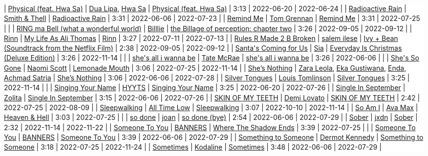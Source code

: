 | [Physical \(feat\. Hwa Sa\)](https://open.spotify.com/track/23jEeXRyrjFbfs2Q8tBwdI) | [Dua Lipa](https://open.spotify.com/artist/6M2wZ9GZgrQXHCFfjv46we), [Hwa Sa](https://open.spotify.com/artist/7bmYpVgQub656uNTu6qGNQ) | [Physical \(feat\. Hwa Sa\)](https://open.spotify.com/album/6apIJi4hf7U6cBOFwIqq1b) | 3:13 | 2022-06-20 | 2022-06-24 |
| [Radioactive Rain](https://open.spotify.com/track/2MPkM6BASRAxetDtmG9xHo) | [Smith & Thell](https://open.spotify.com/artist/1ZrBGJWLL8NiAjgNifCy90) | [Radioactive Rain](https://open.spotify.com/album/3Rq4ccDxBiquN4CmJ7c0iZ) | 3:31 | 2022-06-06 | 2022-07-23 |
| [Remind Me](https://open.spotify.com/track/6VIYEyjNW71NnIGEduf8D8) | [Tom Grennan](https://open.spotify.com/artist/5SHxzwjek1Pipl1Yk11UHv) | [Remind Me](https://open.spotify.com/album/0fL8J5En5o6sd8vSHAbKGt) | 3:31 | 2022-07-25 |  |
| [RING ma Bell \(what a wonderful world\)](https://open.spotify.com/track/2b2Nibg3lTUTKctwwb7bEv) | [Billlie](https://open.spotify.com/artist/2GQxKDojobwBjZMPf7aoh0) | [the Billage of perception: chapter two](https://open.spotify.com/album/0NuM7kwh6u6fIRjn7Zh7Ss) | 3:26 | 2022-09-05 | 2022-09-12 |
| [Rinn](https://open.spotify.com/track/6vK1C6ELbAVDZ5epWtnxns) | [My Life As Ali Thomas](https://open.spotify.com/artist/60QGyk5ToNbgI6fVGjZhHa) | [Rinn](https://open.spotify.com/album/1b3cj4iOydUI91x94QuLEe) | 3:27 | 2022-07-11 | 2022-07-13 |
| [Rules R Made 2 B Broken](https://open.spotify.com/track/5wX68SsEADVhUjFdEyTOAd) | [salem ilese](https://open.spotify.com/artist/3QJUFtGBGL05vo0kCJZsmT) | [Ivy + Bean \(Soundtrack from the Netflix Film\)](https://open.spotify.com/album/6gZ3zzVuQzN7UkjKeZBJRk) | 2:38 | 2022-09-05 | 2022-09-12 |
| [Santa's Coming for Us](https://open.spotify.com/track/1N1ZpYUJc9fwrqk53FGgWv) | [Sia](https://open.spotify.com/artist/5WUlDfRSoLAfcVSX1WnrxN) | [Everyday Is Christmas \(Deluxe Edition\)](https://open.spotify.com/album/2vcGYJcPfXUmCdcXXqqukg) | 3:26 | 2022-11-14 |  |
| [she's all i wanna be](https://open.spotify.com/track/0IuVhCflrQPMGRrOyoY5RW) | [Tate McRae](https://open.spotify.com/artist/45dkTj5sMRSjrmBSBeiHym) | [she's all i wanna be](https://open.spotify.com/album/51oWPUjnGhecw62V8LDXK8) | 3:26 | 2022-06-06 |  |
| [She's So Gone](https://open.spotify.com/track/4DTrKnvkHtwQN6kBu4XXIF) | [Naomi Scott](https://open.spotify.com/artist/2Zi3RrdQqk63Xj0914STkS) | [Lemonade Mouth](https://open.spotify.com/album/6Vsml6sziVKBHxbMEp5wgQ) | 3:06 | 2022-07-25 | 2022-11-14 |
| [She’s Nothing](https://open.spotify.com/track/06JZhG8kkmhan3G79nKnFY) | [Zara Leola](https://open.spotify.com/artist/4vaDsig0zUuO0Z91IU2Ky8), [Eka Gustiwana](https://open.spotify.com/artist/0VDaMGtUchXP8EtF1iUVIi), [Enda](https://open.spotify.com/artist/4ERsngIfRMCoYbB2PO59rb), [Achmad Satria](https://open.spotify.com/artist/0LUaCu2nL8WHKvXbbM3mLT) | [She’s Nothing](https://open.spotify.com/album/50VfNalazedQhxpLc9YyRY) | 3:06 | 2022-06-06 | 2022-07-28 |
| [Silver Tongues](https://open.spotify.com/track/1nMglHq7NFuRLmKizMQajB) | [Louis Tomlinson](https://open.spotify.com/artist/57WHJIHrjOE3iAxpihhMnp) | [Silver Tongues](https://open.spotify.com/album/1uGtR2fbkl45slG5OyUtPt) | 3:25 | 2022-11-14 |  |
| [Singing Your Name](https://open.spotify.com/track/4kyaNYfxakqYGtYl5IHfQN) | [HYYTS](https://open.spotify.com/artist/14imaElr610tHxlaJpuQHq) | [Singing Your Name](https://open.spotify.com/album/2jGthLeFRDBzxy75dzGxj3) | 3:25 | 2022-06-20 | 2022-07-26 |
| [Single In September](https://open.spotify.com/track/3yqVm7Je8UssmEJzWtzyYF) | [Zolita](https://open.spotify.com/artist/7nnTzZ5tZrPx14iDnmjksU) | [Single In September](https://open.spotify.com/album/716vn5JpywHU9efMfTXEck) | 3:15 | 2022-06-06 | 2022-07-26 |
| [SKIN OF MY TEETH](https://open.spotify.com/track/1O9AseW10CTi6nBLoj0O6K) | [Demi Lovato](https://open.spotify.com/artist/6S2OmqARrzebs0tKUEyXyp) | [SKIN OF MY TEETH](https://open.spotify.com/album/1g6ypyB5kB8UT9gpG9EZi8) | 2:42 | 2022-07-25 | 2022-08-09 |
| [Sleepwalking](https://open.spotify.com/track/4SOtTsuFYYlkOOvXMbroUv) | [All Time Low](https://open.spotify.com/artist/46gyXjRIvN1NL1eCB8GBxo) | [Sleepwalking](https://open.spotify.com/album/4bI5LF5zauGsBIL9z8mLyl) | 3:07 | 2022-10-10 | 2022-11-14 |
| [So Am I](https://open.spotify.com/track/2Xnv3GntqbBH1juvUYSpHG) | [Ava Max](https://open.spotify.com/artist/4npEfmQ6YuiwW1GpUmaq3F) | [Heaven & Hell](https://open.spotify.com/album/26c7MmQ4w8EAvVLb4jilaM) | 3:03 | 2022-07-25 |  |
| [so done](https://open.spotify.com/track/0CJujB84MFibxHqxFQVLu1) | [joan](https://open.spotify.com/artist/3HXLY1sNXIxHfulrjPiRf5) | [so done \(bye\)](https://open.spotify.com/album/42NA4WjXX7liHHiUiAHQ0l) | 2:54 | 2022-06-06 | 2022-07-29 |
| [Sober](https://open.spotify.com/track/7K3rRx00hcS6MpZmYGUFH2) | [jxdn](https://open.spotify.com/artist/6Y64EaNqpqcZYTgs4c76gF) | [Sober](https://open.spotify.com/album/51xoJomo3hvVg4BE7GHnHI) | 2:32 | 2022-11-14 | 2022-11-22 |
| [Someone To You](https://open.spotify.com/track/2f0pn9DkEJwAzXApnFh5cr) | [BANNERS](https://open.spotify.com/artist/4qWnlmXWuGv2TtuxtIWlJX) | [Where The Shadow Ends](https://open.spotify.com/album/7jPoliCU7TRA13Wro32AOD) | 3:39 | 2022-07-25 |  |
| [Someone To You](https://open.spotify.com/track/3IlD3SWoYcBhbMUl4Pj8Hk) | [BANNERS](https://open.spotify.com/artist/4qWnlmXWuGv2TtuxtIWlJX) | [Someone To You](https://open.spotify.com/album/7oHREpHDeRQ1SWG2ZMjbG2) | 3:39 | 2022-06-06 | 2022-07-29 |
| [Something to Someone](https://open.spotify.com/track/2eWOo3ooHrVezj2pmapV8X) | [Dermot Kennedy](https://open.spotify.com/artist/5KNNVgR6LBIABRIomyCwKJ) | [Something to Someone](https://open.spotify.com/album/5XVJCXSorhPUlf8rTl4iOI) | 3:18 | 2022-07-25 | 2022-11-24 |
| [Sometimes](https://open.spotify.com/track/0uDsj6KuyEjlFoqQvBcpD4) | [Kodaline](https://open.spotify.com/artist/4BxCuXFJrSWGi1KHcVqaU4) | [Sometimes](https://open.spotify.com/album/0pBAd71oIWyzc7hNeUxbXG) | 3:48 | 2022-06-06 | 2022-07-29 |
